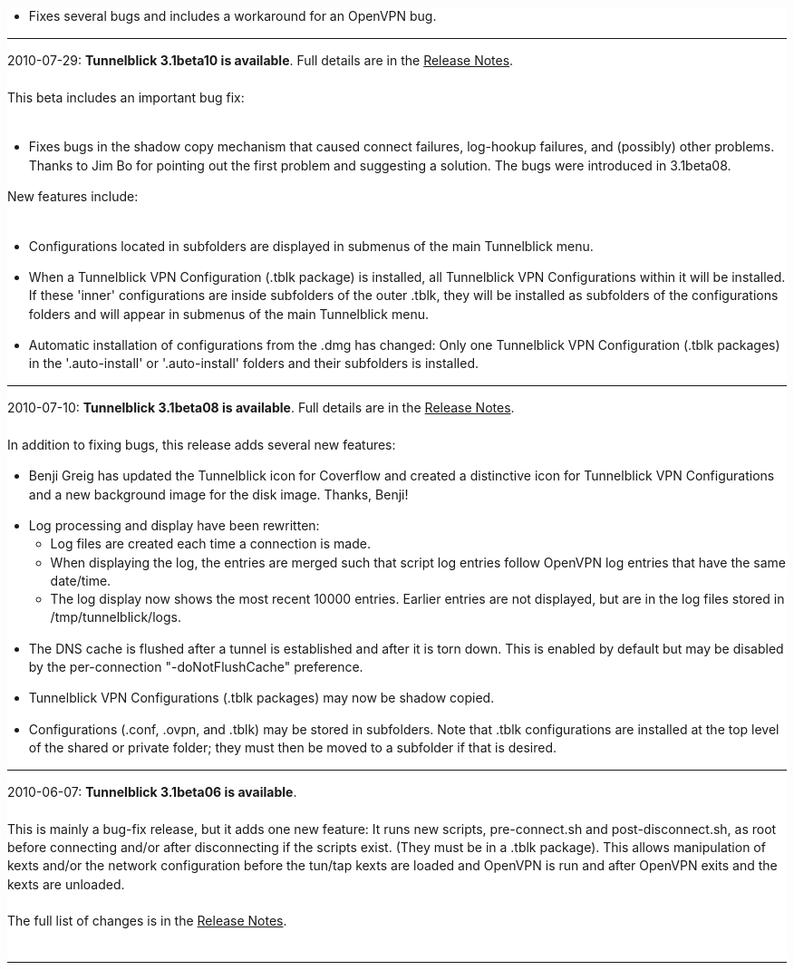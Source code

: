 <ul><li>Fixes several bugs and includes a workaround for an OpenVPN bug.</li></ul>

<hr />

2010-07-29: <b>Tunnelblick 3.1beta10 is available</b>. Full details are in the <a href='RlsNotes.md'>Release Notes</a>.<br>
<br>
This beta includes an important bug fix:<br>
<br>
<ul><li>Fixes bugs in the shadow copy mechanism that caused connect failures, log-hookup failures, and (possibly) other problems. Thanks to Jim Bo for pointing out the first problem and suggesting a solution. The bugs were introduced in 3.1beta08.</li></ul>

New features include:<br>
<br>
<ul><li>Configurations located in subfolders are displayed in submenus of the main Tunnelblick menu.</li></ul>

<ul><li>When a Tunnelblick VPN Configuration (.tblk package) is installed, all Tunnelblick VPN Configurations within it will be installed. If these 'inner' configurations are inside subfolders of the outer .tblk, they will be installed as subfolders of the configurations folders and will appear in submenus of the main Tunnelblick menu.</li></ul>

<ul><li>Automatic installation of configurations from the .dmg has changed: Only one Tunnelblick VPN Configuration (.tblk packages) in the '.auto-install' or '.auto-install' folders and their subfolders is installed.</li></ul>

<hr />

2010-07-10: <b>Tunnelblick 3.1beta08 is available</b>. Full details are in the <a href='RlsNotes.md'>Release Notes</a>.<br>
<br>
In addition to fixing bugs, this release adds several new features:<br>
<ul><li>Benji Greig has updated the Tunnelblick icon for Coverflow and created a distinctive icon for Tunnelblick VPN Configurations and a new background image for the disk image. Thanks, Benji!</li></ul>

<ul><li>Log processing and display have been rewritten:<br>
<ul><li>Log files are created each time a connection is made.<br>
</li><li>When displaying the log, the entries are merged such that script log entries follow OpenVPN log entries that have the same date/time.<br>
</li><li>The log display now shows the most recent 10000 entries. Earlier entries are not displayed, but are in the log files stored in /tmp/tunnelblick/logs.</li></ul></li></ul>

<ul><li>The DNS cache is flushed after a tunnel is established and after it is torn down. This is enabled by default but may be disabled by the per-connection "-doNotFlushCache" preference.</li></ul>

<ul><li>Tunnelblick VPN Configurations (.tblk packages) may now be shadow copied.</li></ul>

<ul><li>Configurations (.conf, .ovpn, and .tblk) may be stored in subfolders. Note that .tblk configurations are installed at the top level of the shared or private folder; they must then be moved to a subfolder if that is desired.</li></ul>

<hr />

2010-06-07: <b>Tunnelblick 3.1beta06 is available</b>.<br>
<br>
This is mainly a bug-fix release, but it adds one new feature: It runs new scripts, pre-connect.sh and post-disconnect.sh, as root before connecting and/or after disconnecting if the scripts exist. (They must be in a .tblk package). This allows manipulation of kexts and/or the network configuration before the tun/tap kexts are loaded and OpenVPN is run and after OpenVPN exits and the kexts are unloaded.<br>
<br>
The full list of changes is in the <a href='RlsNotes.md'>Release Notes</a>.<br>
<br>
<hr />

